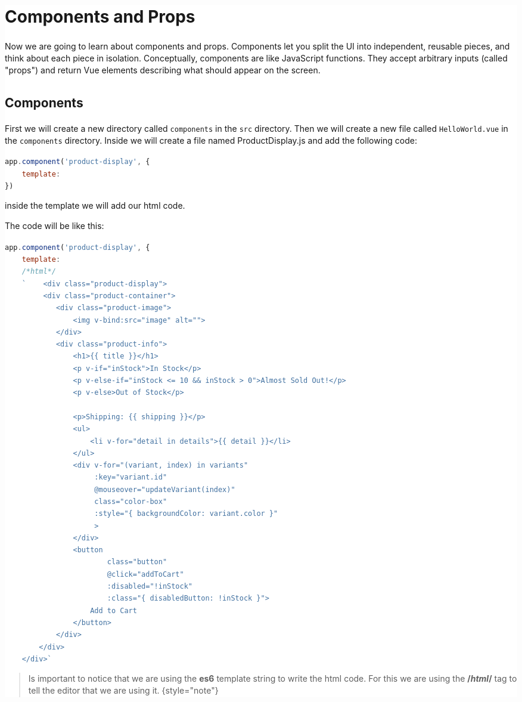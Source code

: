 # Components and Props

Now we are going to learn about components and props. Components let you split the UI into independent, reusable pieces, and think about each piece in isolation. Conceptually, components are like JavaScript functions. They accept arbitrary inputs (called "props") and return Vue elements describing what should appear on the screen.

## Components
First we will create a new directory called `components` in the `src` directory. Then we will create a new file called `HelloWorld.vue` in the `components` directory.
Inside we will create a file named ProductDisplay.js and add the following code:

```javascript
app.component('product-display', {
    template:
})
```
inside the template we will add our html code.

The code will be like this:

```javascript
app.component('product-display', {
    template:
    /*html*/
    `    <div class="product-display">
         <div class="product-container">
            <div class="product-image">
                <img v-bind:src="image" alt="">
            </div>
            <div class="product-info">
                <h1>{{ title }}</h1>
                <p v-if="inStock">In Stock</p>
                <p v-else-if="inStock <= 10 && inStock > 0">Almost Sold Out!</p>
                <p v-else>Out of Stock</p>
              
                <p>Shipping: {{ shipping }}</p>
                <ul>
                    <li v-for="detail in details">{{ detail }}</li>
                </ul>
                <div v-for="(variant, index) in variants"
                     :key="variant.id"
                     @mouseover="updateVariant(index)"
                     class="color-box"
                     :style="{ backgroundColor: variant.color }"
                     >
                </div>
                <button
                        class="button"
                        @click="addToCart"
                        :disabled="!inStock"
                        :class="{ disabledButton: !inStock }">
                    Add to Cart
                </button>
            </div>
        </div>
    </div>`
```
> Is important to notice that we are using the **es6** template string to write the html code.
> For this we are using the **/*html*/** tag to tell the editor that we are using it.
> {style="note"}
